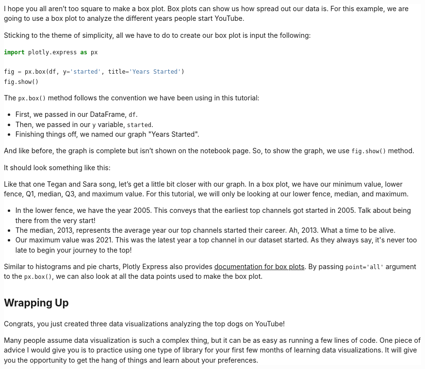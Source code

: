 I hope you all aren’t too square to make a box plot. Box plots can show us how spread out our data is. For this example, we are going to use a box plot to analyze the different years people start YouTube.

Sticking to the theme of simplicity, all we have to do to create our box plot is input the following: 

```py
import plotly.express as px

fig = px.box(df, y='started', title='Years Started')
fig.show()
```

The `px.box()` method follows the convention we have been using in this tutorial:

- First, we passed in our DataFrame, `df`. 
- Then, we passed in our `y` variable, `started`. 
- Finishing things off, we named our graph "Years Started". 

And like before, the graph is complete but isn’t shown on the notebook page. So, to show the graph, we use `fig.show()` method.

It should look something like this:

<RoundedImage link="https://raw.githubusercontent.com/codedex-io/projects/main/projects/visualize-youtube-data-with-plotly/box-plot.jpg" description="box-plot" />

Like that one Tegan and Sara song, let’s get a little bit closer with our graph. In a box plot, we have our minimum value, lower fence, Q1, median, Q3, and maximum value. For this tutorial, we will only be looking at our lower fence, median, and maximum.

- In the lower fence, we have the year 2005. This conveys that the earliest top channels got started in 2005. Talk about being there from the very start! 
- The median, 2013, represents the average year our top channels started their career. Ah, 2013. What a time to be alive.
- Our maximum value was 2021. This was the latest year a top channel in our dataset started. As they always say, it's never too late to begin your journey to the top!

Similar to histograms and pie charts, Plotly Express also provides [documentation for box plots](https://plotly.com/python/box-plots/). By passing `point='all'` argument to the `px.box()`, we can also look at all the data points used to make the box plot.

## Wrapping Up

Congrats, you just created three data visualizations analyzing the top dogs on YouTube! 

Many people assume data visualization is such a complex thing, but it can be as easy as running a few lines of code. One piece of advice I would give you is to practice using one type of library for your first few months of learning data visualizations. It will give you the opportunity to get the hang of things and learn about your preferences.

